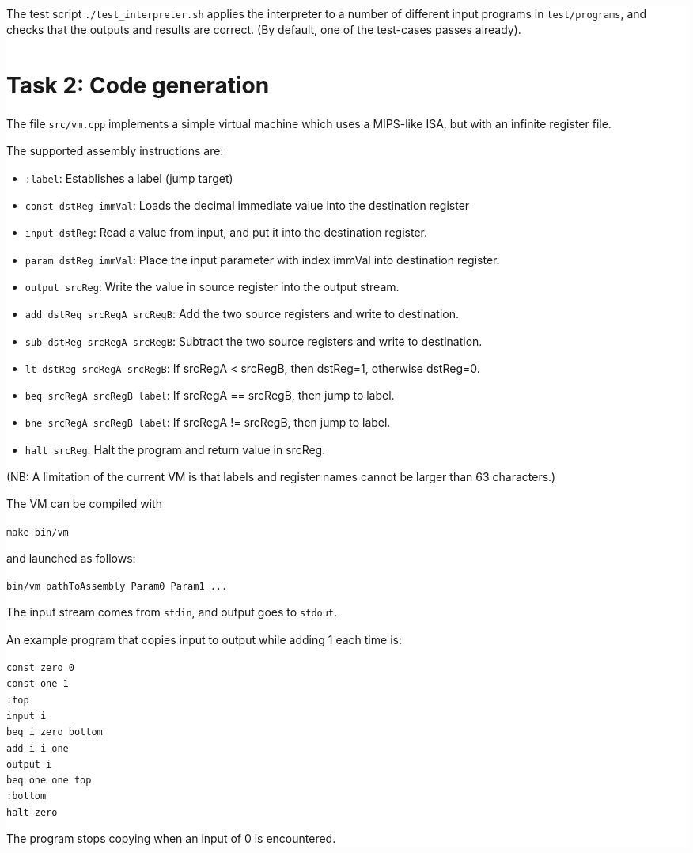 The test script `./test_interpreter.sh` applies the interpreter to a number of different input programs in `test/programs`, and checks that the outputs and results are correct. (By default, one of the test-cases passes already).


Task 2: Code generation
=======================

The file `src/vm.cpp` implements a simple virtual machine which uses a MIPS-like ISA, but with an infinite register file.

The supported assembly instructions are:

- `:label`: Establishes a label (jump target)

- `const dstReg immVal`: Loads the decimal immediate value into the destination register

- `input dstReg`: Read a value from input, and put it into the destination register.

- `param dstReg immVal`: Place the input parameter with index immVal into destination register.

- `output srcReg`: Write the value in source register into the output stream.

- `add dstReg srcRegA srcRegB`: Add the two source registers and write to destination.

- `sub dstReg srcRegA srcRegB`: Subtract the two source registers and write to destination.
        
- `lt dstReg srcRegA srcRegB`: If srcRegA < srcRegB, then dstReg=1, otherwise dstReg=0.

- `beq srcRegA srcRegB label`: If srcRegA == srcRegB, then jump to label.

- `bne srcRegA srcRegB label`: If srcRegA != srcRegB, then jump to label.

- `halt srcReg`: Halt the program and return value in srcReg.

(NB: A limitation of the current VM is that labels and register names cannot be larger than 63 characters.)

The VM can be compiled with
````
make bin/vm
````
and launched as follows:
````
bin/vm pathToAssembly Param0 Param1 ...
````
The input stream comes from `stdin`, and output goes to `stdout`.

An example program that copies input to output while adding 1 each time is:
````
const zero 0
const one 1
:top
input i
beq i zero bottom
add i i one
output i
beq one one top
:bottom
halt zero
````
The program stops copying when an input of 0 is encountered.

